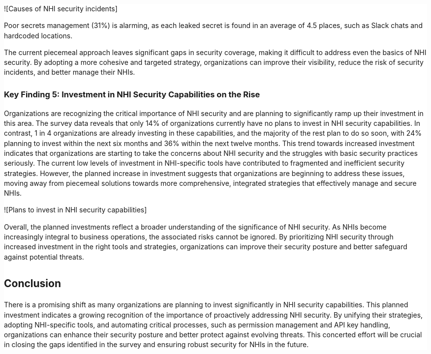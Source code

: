 ![Causes of NHI security incidents]

Poor secrets 
management (31%) is 
alarming, as each leaked 
secret is found in an 
average of 4.5 places, 
such as Slack chats and 
hardcoded locations.

The current piecemeal approach leaves significant gaps in security coverage, making it difficult 
to address even the basics of NHI security. By adopting a more cohesive and targeted strategy, 
organizations can improve their visibility, reduce the risk of security incidents, and better manage 
their NHIs.

### Key Finding 5: Investment in NHI Security Capabilities on the Rise
Organizations are recognizing the critical importance of NHI security and are planning to 
significantly ramp up their investment in this area. The survey data reveals that only 14% of 
organizations currently have no plans to invest in NHI security capabilities. In contrast, 
1 in 4 organizations 
are already investing in 
these capabilities, and 
the majority of the rest 
plan to do so soon, with 
24% planning to invest 
within the next six 
months and 36% within 
the next twelve months.
This trend towards increased 
investment indicates that 
organizations are starting to 
take the concerns about NHI security and the struggles with basic security practices seriously. The 
current low levels of investment in NHI-specific tools have contributed to fragmented and inefficient 
security strategies. However, the planned increase in investment suggests that organizations 
are beginning to address these issues, moving away from piecemeal solutions towards more 
comprehensive, integrated strategies that effectively manage and secure NHIs.

![Plans to invest in NHI security capabilities]

Overall, the planned investments reflect a broader understanding of the significance of NHI security. 
As NHIs become increasingly integral to business operations, the associated risks cannot be 
ignored. By prioritizing NHI security through increased investment in the right tools and strategies, 
organizations can improve their security posture and better safeguard against potential threats.

## Conclusion
There is a promising shift as many organizations are planning to invest significantly in NHI security 
capabilities. This planned investment indicates a growing recognition of the importance of 
proactively addressing NHI security. By unifying their strategies, adopting NHI-specific tools, and 
automating critical processes, such as permission management and API key handling, organizations 
can enhance their security posture and better protect against evolving threats. This concerted 
effort will be crucial in closing the gaps identified in the survey and ensuring robust security for 
NHIs in the future.
